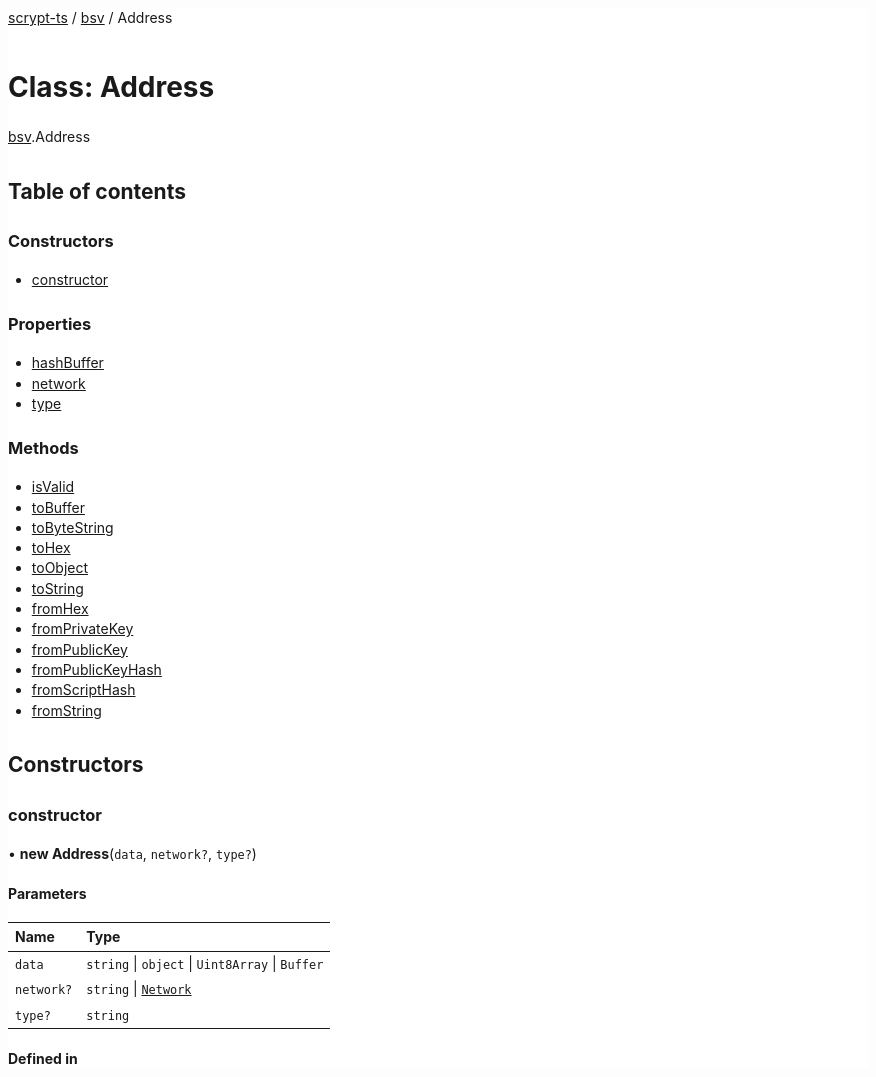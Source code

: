 [scrypt-ts](../README.md) / [bsv](../modules/bsv.md) / Address

# Class: Address

[bsv](../modules/bsv.md).Address

## Table of contents

### Constructors

- [constructor](bsv.Address.md#constructor)

### Properties

- [hashBuffer](bsv.Address.md#hashbuffer)
- [network](bsv.Address.md#network)
- [type](bsv.Address.md#type)

### Methods

- [isValid](bsv.Address.md#isvalid)
- [toBuffer](bsv.Address.md#tobuffer)
- [toByteString](bsv.Address.md#tobytestring)
- [toHex](bsv.Address.md#tohex)
- [toObject](bsv.Address.md#toobject)
- [toString](bsv.Address.md#tostring)
- [fromHex](bsv.Address.md#fromhex)
- [fromPrivateKey](bsv.Address.md#fromprivatekey)
- [fromPublicKey](bsv.Address.md#frompublickey)
- [fromPublicKeyHash](bsv.Address.md#frompublickeyhash)
- [fromScriptHash](bsv.Address.md#fromscripthash)
- [fromString](bsv.Address.md#fromstring)

## Constructors

### constructor

• **new Address**(`data`, `network?`, `type?`)

#### Parameters

| Name | Type |
| :------ | :------ |
| `data` | `string` \| `object` \| `Uint8Array` \| `Buffer` |
| `network?` | `string` \| [`Network`](../interfaces/bsv.Networks.Network.md) |
| `type?` | `string` |

#### Defined in
